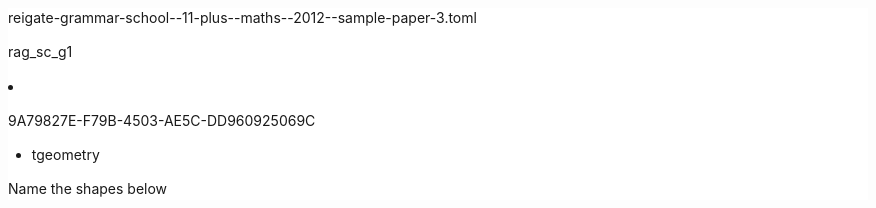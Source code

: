 </div>
</li>
</ul>
<div class='papername'>
<p>reigate-grammar-school--11-plus--maths--2012--sample-paper-3.toml</p>
</div>
<div class='rag'>
<p>rag_sc_g1</p>
</div>
</div>
</li>
<li>
<div class='question_envelope rag_up_notstarted question'>
<div class='uuid'>
<p>9A79827E-F79B-4503-AE5C-DD960925069C</p>
</div>
<div class='topics'>
<ul>
<li>
tgeometry
</li>
</ul>
</div>
<div class='question question'>

Name the shapes below
